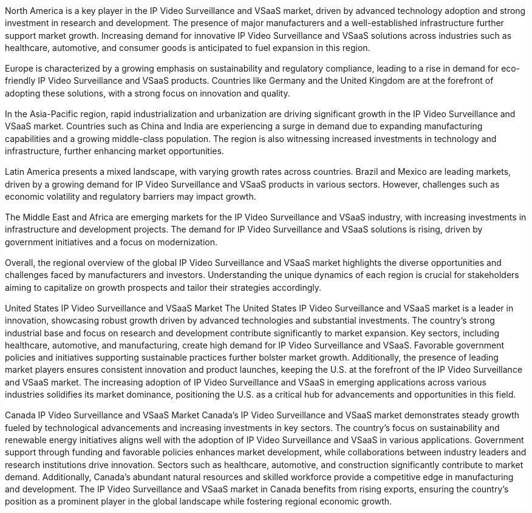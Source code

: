 North America is a key player in the IP Video Surveillance and VSaaS market, driven by advanced technology adoption and strong investment in research and development. The presence of major manufacturers and a well-established infrastructure further support market growth. Increasing demand for innovative IP Video Surveillance and VSaaS solutions across industries such as healthcare, automotive, and consumer goods is anticipated to fuel expansion in this region.

Europe is characterized by a growing emphasis on sustainability and regulatory compliance, leading to a rise in demand for eco-friendly IP Video Surveillance and VSaaS products. Countries like Germany and the United Kingdom are at the forefront of adopting these solutions, with a strong focus on innovation and quality.

In the Asia-Pacific region, rapid industrialization and urbanization are driving significant growth in the IP Video Surveillance and VSaaS market. Countries such as China and India are experiencing a surge in demand due to expanding manufacturing capabilities and a growing middle-class population. The region is also witnessing increased investments in technology and infrastructure, further enhancing market opportunities.

Latin America presents a mixed landscape, with varying growth rates across countries. Brazil and Mexico are leading markets, driven by a growing demand for IP Video Surveillance and VSaaS products in various sectors. However, challenges such as economic volatility and regulatory barriers may impact growth.

The Middle East and Africa are emerging markets for the IP Video Surveillance and VSaaS industry, with increasing investments in infrastructure and development projects. The demand for IP Video Surveillance and VSaaS solutions is rising, driven by government initiatives and a focus on modernization.

Overall, the regional overview of the global IP Video Surveillance and VSaaS market highlights the diverse opportunities and challenges faced by manufacturers and investors. Understanding the unique dynamics of each region is crucial for stakeholders aiming to capitalize on growth prospects and tailor their strategies accordingly.

United States IP Video Surveillance and VSaaS Market
The United States IP Video Surveillance and VSaaS market is a leader in innovation, showcasing robust growth driven by advanced technologies and substantial investments. The country’s strong industrial base and focus on research and development contribute significantly to market expansion. Key sectors, including healthcare, automotive, and manufacturing, create high demand for IP Video Surveillance and VSaaS. Favorable government policies and initiatives supporting sustainable practices further bolster market growth. Additionally, the presence of leading market players ensures consistent innovation and product launches, keeping the U.S. at the forefront of the IP Video Surveillance and VSaaS market. The increasing adoption of IP Video Surveillance and VSaaS in emerging applications across various industries solidifies its market dominance, positioning the U.S. as a critical hub for advancements and opportunities in this field.

Canada IP Video Surveillance and VSaaS Market
Canada’s IP Video Surveillance and VSaaS market demonstrates steady growth fueled by technological advancements and increasing investments in key sectors. The country’s focus on sustainability and renewable energy initiatives aligns well with the adoption of IP Video Surveillance and VSaaS in various applications. Government support through funding and favorable policies enhances market development, while collaborations between industry leaders and research institutions drive innovation. Sectors such as healthcare, automotive, and construction significantly contribute to market demand. Additionally, Canada’s abundant natural resources and skilled workforce provide a competitive edge in manufacturing and development. The IP Video Surveillance and VSaaS market in Canada benefits from rising exports, ensuring the country’s position as a prominent player in the global landscape while fostering regional economic growth.
